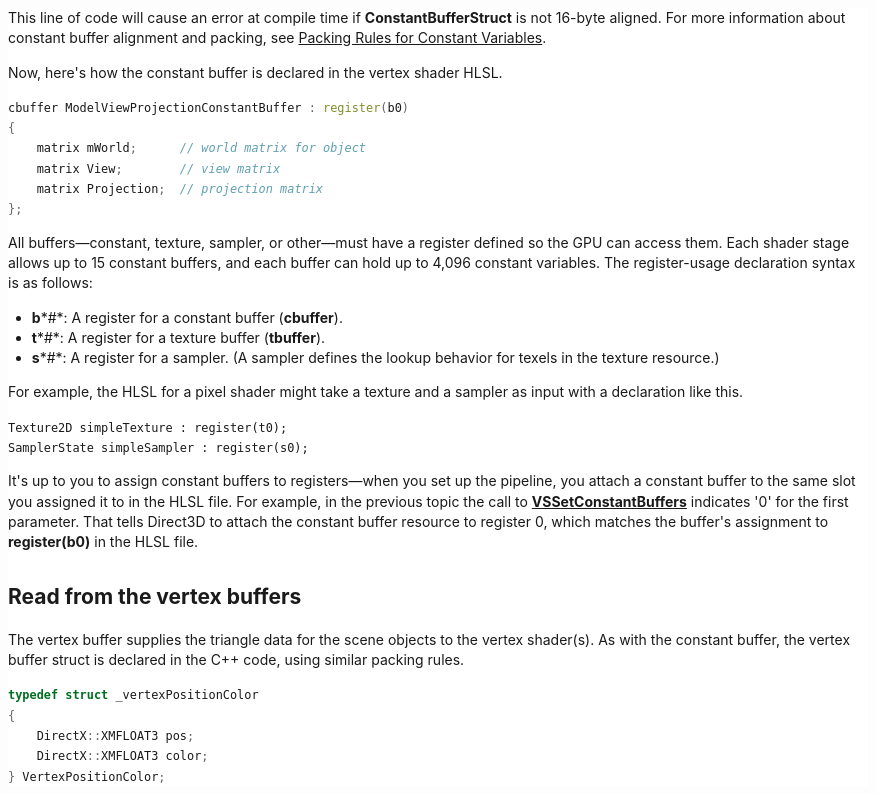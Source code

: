 
This line of code will cause an error at compile time if **ConstantBufferStruct** is not 16-byte aligned. For more information about constant buffer alignment and packing, see [Packing Rules for Constant Variables](https://docs.microsoft.com/windows/desktop/direct3dhlsl/dx-graphics-hlsl-packing-rules).

Now, here's how the constant buffer is declared in the vertex shader HLSL.


```C++
cbuffer ModelViewProjectionConstantBuffer : register(b0)
{
    matrix mWorld;      // world matrix for object
    matrix View;        // view matrix
    matrix Projection;  // projection matrix
};
```



All buffers—constant, texture, sampler, or other—must have a register defined so the GPU can access them. Each shader stage allows up to 15 constant buffers, and each buffer can hold up to 4,096 constant variables. The register-usage declaration syntax is as follows:

-   **b***\#*: A register for a constant buffer (**cbuffer**).
-   **t***\#*: A register for a texture buffer (**tbuffer**).
-   **s***\#*: A register for a sampler. (A sampler defines the lookup behavior for texels in the texture resource.)

For example, the HLSL for a pixel shader might take a texture and a sampler as input with a declaration like this.

``` syntax
Texture2D simpleTexture : register(t0);
SamplerState simpleSampler : register(s0);
```

It's up to you to assign constant buffers to registers—when you set up the pipeline, you attach a constant buffer to the same slot you assigned it to in the HLSL file. For example, in the previous topic the call to [**VSSetConstantBuffers**](https://docs.microsoft.com/windows/desktop/api/d3d11/nf-d3d11-id3d11devicecontext-vssetconstantbuffers) indicates '0' for the first parameter. That tells Direct3D to attach the constant buffer resource to register 0, which matches the buffer's assignment to **register(b0)** in the HLSL file.

## Read from the vertex buffers

The vertex buffer supplies the triangle data for the scene objects to the vertex shader(s). As with the constant buffer, the vertex buffer struct is declared in the C++ code, using similar packing rules.


```C++
typedef struct _vertexPositionColor
{
    DirectX::XMFLOAT3 pos;
    DirectX::XMFLOAT3 color;
} VertexPositionColor;
```
